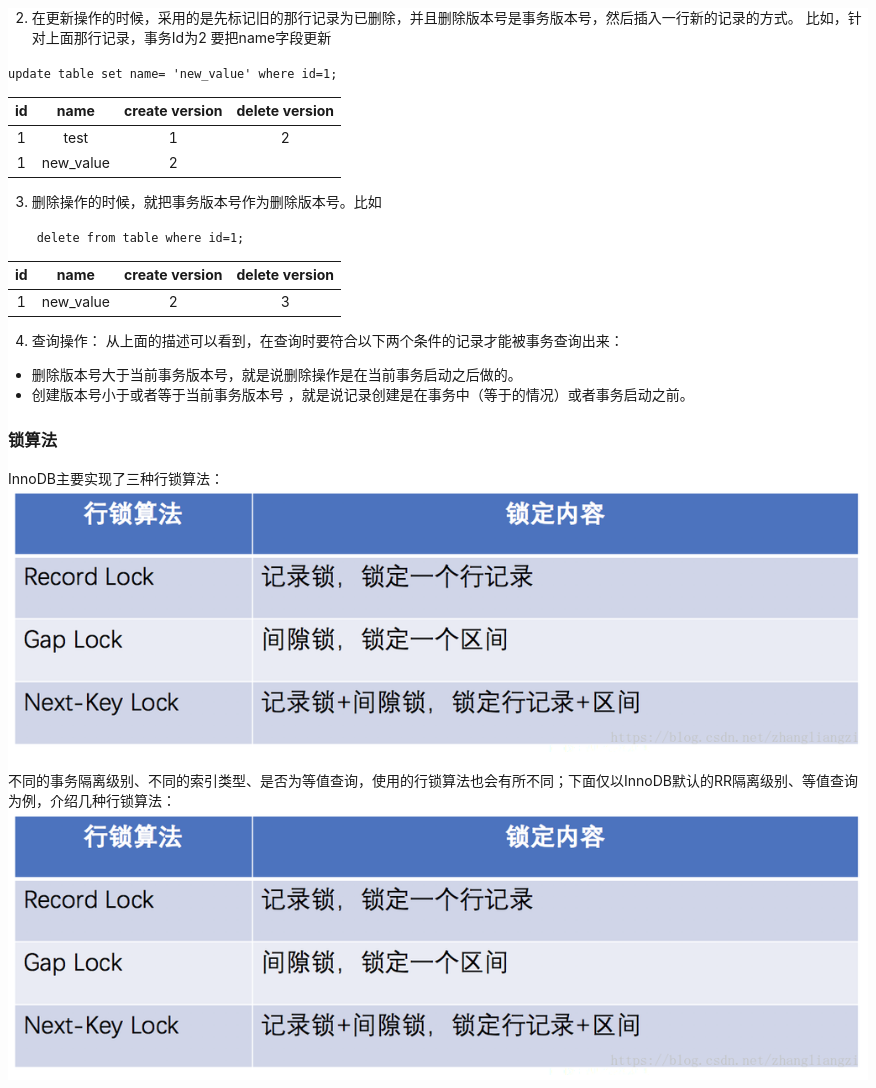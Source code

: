 2. 在更新操作的时候，采用的是先标记旧的那行记录为已删除，并且删除版本号是事务版本号，然后插入一行新的记录的方式。 
比如，针对上面那行记录，事务Id为2 要把name字段更新
```
update table set name= 'new_value' where id=1;
```
id | name | create version | delete version
:--:|:--:|:--:|:--:
1  | test | 1 | 2
1  | new_value | 2 |

3. 删除操作的时候，就把事务版本号作为删除版本号。比如
```
    delete from table where id=1; 
```
id | name | create version | delete version
:--:|:--:|:--:|:--:
1  | new_value | 2 | 3

4. 查询操作： 
从上面的描述可以看到，在查询时要符合以下两个条件的记录才能被事务查询出来： 

 - 删除版本号大于当前事务版本号，就是说删除操作是在当前事务启动之后做的。 
 - 创建版本号小于或者等于当前事务版本号 ，就是说记录创建是在事务中（等于的情况）或者事务启动之前。


### 锁算法
InnoDB主要实现了三种行锁算法：
![此处输入图片的描述](images/mysql-innodb-lock-three-type-algorithms.png)

不同的事务隔离级别、不同的索引类型、是否为等值查询，使用的行锁算法也会有所不同；下面仅以InnoDB默认的RR隔离级别、等值查询为例，介绍几种行锁算法：
![此处输入图片的描述](images/mysql-innodb-lock-three-type-algorithms.png)
